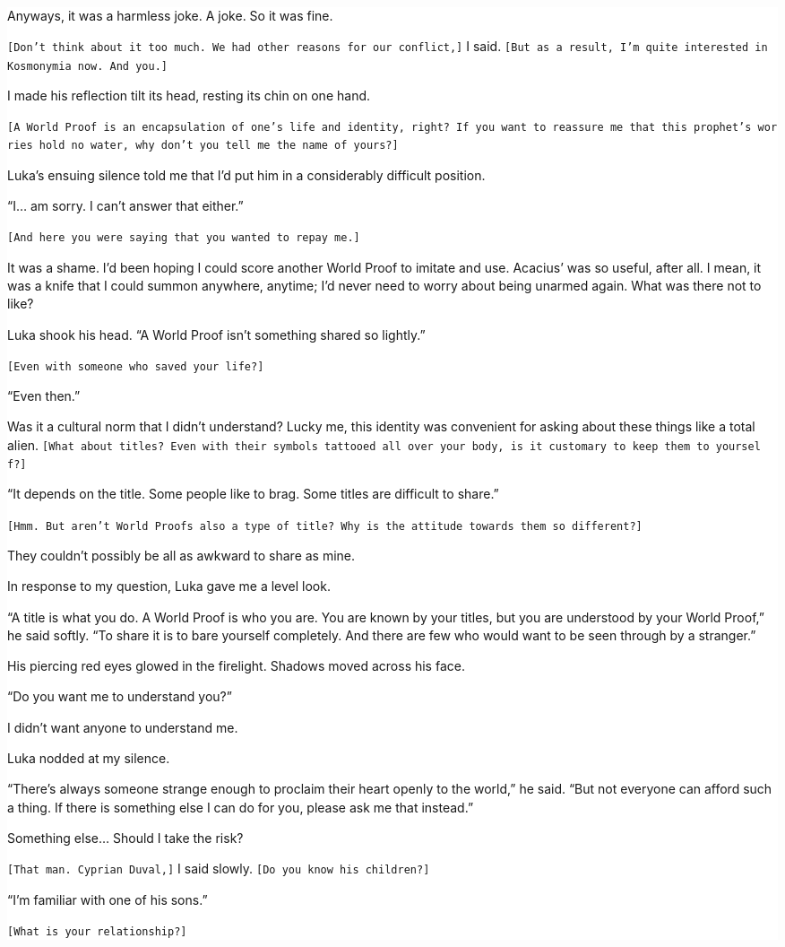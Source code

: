 Anyways, it was a harmless joke. A joke. So it was fine.

`[Don’t think about it too much. We had other reasons for our conflict,]` I said. `[But as a result, I’m quite interested in Kosmonymia now. And you.]` 

I made his reflection tilt its head, resting its chin on one hand. 

`[A World Proof is an encapsulation of one’s life and identity, right? If you want to reassure me that this prophet’s worries hold no water, why don’t you tell me the name of yours?]` 

Luka’s ensuing silence told me that I’d put him in a considerably difficult position.

“I… am sorry. I can’t answer that either.” 

`[And here you were saying that you wanted to repay me.]` 

It was a shame. I’d been hoping I could score another World Proof to imitate and use. Acacius’ was so useful, after all. I mean, it was a knife that I could summon anywhere, anytime; I’d never need to worry about being unarmed again. What was there not to like? 

Luka shook his head. “A World Proof isn’t something shared so lightly.” 

`[Even with someone who saved your life?]`

“Even then.”

Was it a cultural norm that I didn’t understand? Lucky me, this identity was convenient for asking about these things like a total alien. `[What about titles? Even with their symbols tattooed all over your body, is it customary to keep them to yourself?]` 

“It depends on the title. Some people like to brag. Some titles are difficult to share.” 

`[Hmm. But aren’t World Proofs also a type of title? Why is the attitude towards them so different?]` 

They couldn’t possibly be all as awkward to share as mine. 

In response to my question, Luka gave me a level look.

“A title is what you do. A World Proof is who you are. You are known by your titles, but you are understood by your World Proof,” he said softly. “To share it is to bare yourself completely. And there are few who would want to be seen through by a stranger.”

His piercing red eyes glowed in the firelight. Shadows moved across his face. 

“Do you want me to understand you?”

I didn’t want anyone to understand me.

Luka nodded at my silence. 

“There’s always someone strange enough to proclaim their heart openly to the world,” he said. “But not everyone can afford such a thing. If there is something else I can do for you, please ask me that instead.” 

Something else… Should I take the risk? 

`[That man. Cyprian Duval,]` I said slowly. `[Do you know his children?]` 

“I’m familiar with one of his sons.” 

`[What is your relationship?]` 
